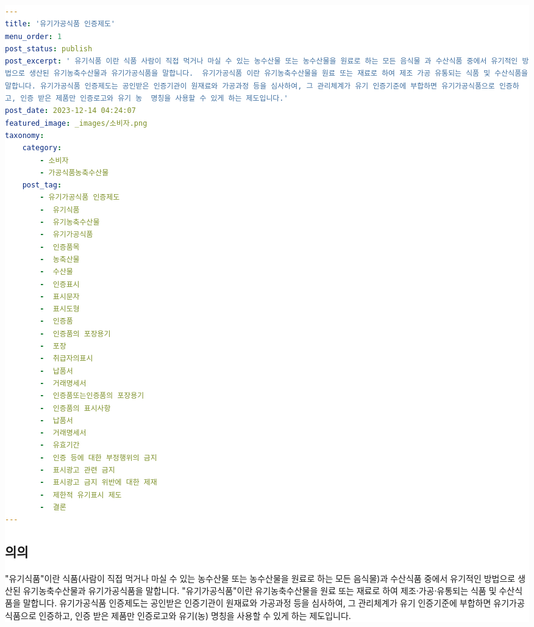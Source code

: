 ```yaml
---
title: '유기가공식품 인증제도'
menu_order: 1
post_status: publish
post_excerpt: ' 유기식품 이란 식품 사람이 직접 먹거나 마실 수 있는 농수산물 또는 농수산물을 원료로 하는 모든 음식물 과 수산식품 중에서 유기적인 방법으로 생산된 유기농축수산물과 유기가공식품을 말합니다.  유기가공식품 이란 유기농축수산물을 원료 또는 재료로 하여 제조 가공 유통되는 식품 및 수산식품을 말합니다. 유기가공식품 인증제도는 공인받은 인증기관이 원재료와 가공과정 등을 심사하여, 그 관리체계가 유기 인증기준에 부합하면 유기가공식품으로 인증하고, 인증 받은 제품만 인증로고와 유기 농  명칭을 사용할 수 있게 하는 제도입니다.'
post_date: 2023-12-14 04:24:07
featured_image: _images/소비자.png
taxonomy:
    category:
        - 소비자
        - 가공식품농축수산물
    post_tag:
        - 유기가공식품 인증제도
        -  유기식품
        -  유기농축수산물
        -  유기가공식품
        -  인증품목
        -  농축산물
        -  수산물
        -  인증표시
        -  표시문자
        -  표시도형
        -  인증품
        -  인증품의 포장용기
        -  포장
        -  취급자의표시
        -  납품서
        -  거래명세서
        -  인증품또는인증품의 포장용기
        -  인증품의 표시사항
        -  납품서
        -  거래명세서
        -  유효기간
        -  인증 등에 대한 부정행위의 금지
        -  표시광고 관련 금지
        -  표시광고 금지 위반에 대한 제재
        -  제한적 유기표시 제도
        -  결론
---
```



## 의의

"유기식품"이란 식품(사람이 직접 먹거나 마실 수 있는 농수산물 또는 농수산물을 원료로 하는 모든 음식물)과 수산식품 중에서 유기적인 방법으로 생산된 유기농축수산물과 유기가공식품을 말합니다. "유기가공식품"이란 유기농축수산물을 원료 또는 재료로 하여 제조·가공·유통되는 식품 및 수산식품을 말합니다. 유기가공식품 인증제도는 공인받은 인증기관이 원재료와 가공과정 등을 심사하여, 그 관리체계가 유기 인증기준에 부합하면 유기가공식품으로 인증하고, 인증 받은 제품만 인증로고와 유기(농) 명칭을 사용할 수 있게 하는 제도입니다.
